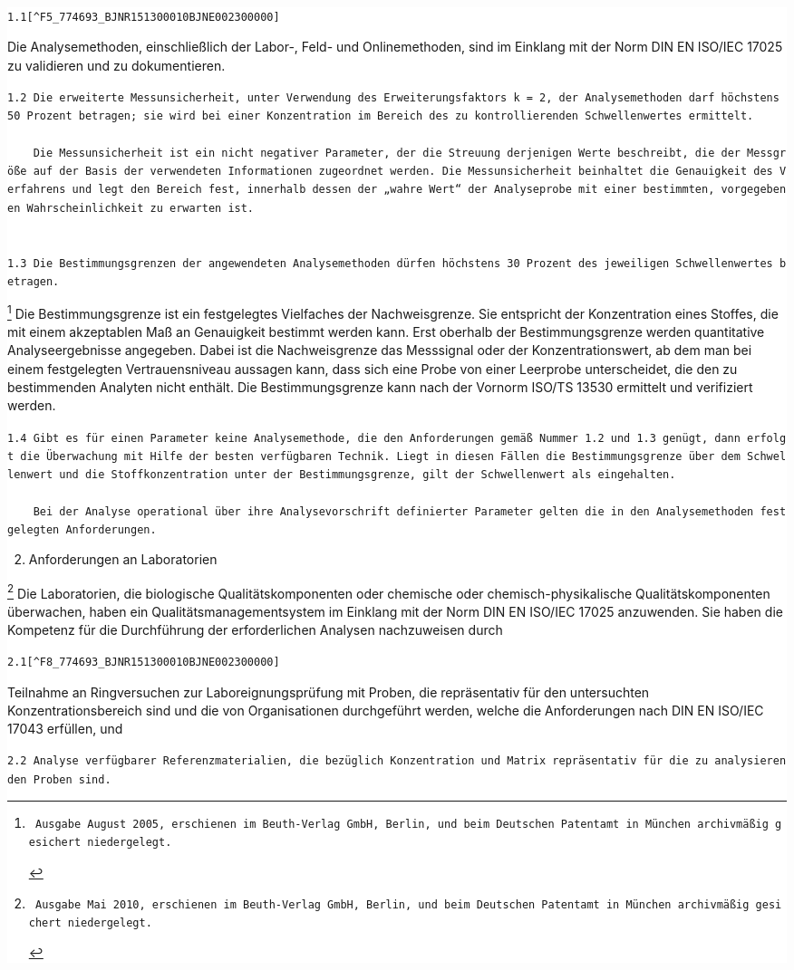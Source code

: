     1.1[^F5_774693_BJNR151300010BJNE002300000]
 Die Analysemethoden, einschließlich der Labor-, Feld- und Onlinemethoden, sind im Einklang mit der Norm DIN EN ISO/IEC 17025
        zu validieren und zu dokumentieren.


    1.2 Die erweiterte Messunsicherheit, unter Verwendung des Erweiterungsfaktors k = 2, der Analysemethoden darf höchstens 50 Prozent betragen; sie wird bei einer Konzentration im Bereich des zu kontrollierenden Schwellenwertes ermittelt.

        Die Messunsicherheit ist ein nicht negativer Parameter, der die Streuung derjenigen Werte beschreibt, die der Messgröße auf der Basis der verwendeten Informationen zugeordnet werden. Die Messunsicherheit beinhaltet die Genauigkeit des Verfahrens und legt den Bereich fest, innerhalb dessen der „wahre Wert“ der Analyseprobe mit einer bestimmten, vorgegebenen Wahrscheinlichkeit zu erwarten ist.


    1.3 Die Bestimmungsgrenzen der angewendeten Analysemethoden dürfen höchstens 30 Prozent des jeweiligen Schwellenwertes betragen.

[^F6_774693_BJNR151300010BJNE002300000]
        Die Bestimmungsgrenze ist ein festgelegtes Vielfaches der Nachweisgrenze. Sie entspricht der Konzentration eines Stoffes, die mit einem akzeptablen Maß an Genauigkeit bestimmt werden kann. Erst oberhalb der Bestimmungsgrenze werden quantitative Analyseergebnisse angegeben. Dabei ist die Nachweisgrenze das Messsignal oder der Konzentrationswert, ab dem man bei einem festgelegten Vertrauensniveau aussagen kann, dass sich eine Probe von einer Leerprobe unterscheidet, die den zu bestimmenden Analyten nicht enthält. Die Bestimmungsgrenze kann nach der Vornorm ISO/TS 13530
        ermittelt und verifiziert werden.


    1.4 Gibt es für einen Parameter keine Analysemethode, die den Anforderungen gemäß Nummer 1.2 und 1.3 genügt, dann erfolgt die Überwachung mit Hilfe der besten verfügbaren Technik. Liegt in diesen Fällen die Bestimmungsgrenze über dem Schwellenwert und die Stoffkonzentration unter der Bestimmungsgrenze, gilt der Schwellenwert als eingehalten.

        Bei der Analyse operational über ihre Analysevorschrift definierter Parameter gelten die in den Analysemethoden festgelegten Anforderungen.





2.  Anforderungen an Laboratorien

[^F7_774693_BJNR151300010BJNE002300000]
    Die Laboratorien, die biologische Qualitätskomponenten oder chemische oder chemisch-physikalische Qualitätskomponenten überwachen, haben ein Qualitätsmanagementsystem im Einklang mit der Norm DIN EN ISO/IEC 17025
    anzuwenden. Sie haben die Kompetenz für die Durchführung der erforderlichen Analysen nachzuweisen durch

    2.1[^F8_774693_BJNR151300010BJNE002300000]
 Teilnahme an Ringversuchen zur Laboreignungsprüfung mit Proben, die repräsentativ für den untersuchten Konzentrationsbereich sind und die von Organisationen durchgeführt werden, welche die Anforderungen nach DIN EN ISO/IEC 17043
        erfüllen, und


    2.2 Analyse verfügbarer Referenzmaterialien, die bezüglich Konzentration und Matrix repräsentativ für die zu analysierenden Proben sind.


[^F1_774693_BJNR151300010]:     Diese Verordnung dient der Umsetzung der                                 –                                    Richtlinie 2000/60/EG des Europäischen Parlaments und des Rates vom 23. Oktober 2000 zur Schaffung eines Ordnungsrahmens für Maßnahmen der Gemeinschaft im Bereich der Wasserpolitik (ABl. L 327 vom 22.12.2000, S. 1), die zuletzt durch die Richtlinie 2009/31/EG (ABl. L 140 vom 5.6.2009, S. 114) geändert worden ist,
[^F798335_11_BJNR151300010BJNE002002130]:     Chemical Abstracts Service, Internationale Registrierungsnummer für chemische Stoffe.
[^F798335_12_BJNR151300010BJNE002002130]:     Nach Artikel 2 Absatz 2 und Artikel 3 Nummer 32 der Verordnung (EG) Nr. 1107/2009 des Europäischen Parlaments und des Rates vom 21. Oktober 2009 über das Inverkehrbringen von Pflanzenschutzmitteln und zur Aufhebung der Richtlinien 79/117/EWG und 91/414/EWG des Rates (ABl. L 309 vom 24.11.2009, S. 1), die zuletzt durch die Verordnung (EU) Nr. 652/2014 (ABl. L 189 vom 27.6.2014, S. 1) geändert worden ist, in der jeweils geltenden Fassung.
[^F798335_13_BJNR151300010BJNE002002130]:     Nach Artikel 3 Absatz 1 Buchstabe f) der Verordnung (EU) Nr. 528/2012 des Europäischen Parlaments und des Rates vom 22. Mai 2012 über die Bereitstellung auf dem Markt und die Verwendung von Biozidprodukten (ABl. L 167 vom 27.6.2012, S. 1) in der jeweils geltenden Fassung.
[^F798335_14_BJNR151300010BJNE002002130]:     „Insgesamt“ bedeutet die Summe aller einzelnen bei dem Überwachungsverfahren nachgewiesenen und mengenmäßig bestimmten Wirkstoffgehalte von Pflanzenschutzmitteln und Biozidprodukten, einschließlich relevanter Stoffwechsel-, Abbau- und Reaktionsprodukte sowie bedenklicher Stoffe in Biozid-Produkten.
[^F798335_15_BJNR151300010BJNE002002130]:     Die betroffenen Stoffe und Stoffgruppen sind nach Membranfiltration mit geeignetem Material mit einer Porengröße von 0,45 µm zu analysieren. Die Membranfiltration kann entfallen, wenn die direkte Gewinnung der Proben aus dem Grundwasser zu vergleichbaren Ergebnissen führt.
[^F798335_16_BJNR151300010BJNE002002130]:     Liegen keine denitrifizierenden Verhältnisse vor, so ist der gemessene Nitratgehalt im Grundwasser maßgeblich. Liegen denitrifizierende Verhältnisse vor, so ist der maßgebliche Wert die Summe aus dem gemessenen Nitratgehalt im Grundwasser und dem ermittelten Denitrifikationswert. Der Denitrifikationswert ist der Wert, der angibt, wie viel Nitrat im Grundwasser bereits abgebaut worden ist. Er ist mit der besten verfügbaren Methode spätestens bis zum Ablauf des 22. Dezember 2025 erstmalig zu ermitteln. Die Parameter, die zur Ermittlung des Denitrifikationswertes erforderlich sind, müssen in Proben analysiert werden, die zeitgleich mit den Proben zur Bestimmung des Nitratgehalts dem Grundwasser entnommen worden sind.
[^F5_774693_BJNR151300010BJNE002300000]:     Ausgabe Vornorm März 2009, erschienen im Beuth-Verlag GmbH, Berlin, und beim Deutschen Patentamt in München archivmäßig gesichert niedergelegt.
[^F6_774693_BJNR151300010BJNE002300000]:     Ausgabe August 2005, erschienen im Beuth-Verlag GmbH, Berlin, und beim Deutschen Patentamt in München archivmäßig gesichert niedergelegt.
[^F7_774693_BJNR151300010BJNE002300000]:     Ausgabe Mai 2010, erschienen im Beuth-Verlag GmbH, Berlin, und beim Deutschen Patentamt in München archivmäßig gesichert niedergelegt.